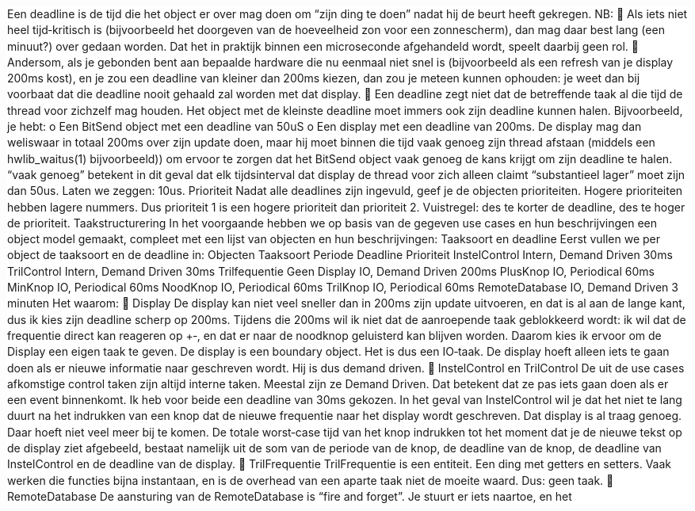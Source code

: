 Een deadline is de tijd die het object er over mag doen om “zijn ding te doen” nadat hij de beurt
heeft gekregen.
NB:
 Als iets niet heel tijd‐kritisch is (bijvoorbeeld het doorgeven van de hoeveelheid zon voor een
zonnescherm), dan mag daar best lang (een minuut?) over gedaan worden. Dat het in
praktijk binnen een microseconde afgehandeld wordt, speelt daarbij geen rol.
 Andersom, als je gebonden bent aan bepaalde hardware die nu eenmaal niet snel is
(bijvoorbeeld als een refresh van je display 200ms kost), en je zou een deadline van kleiner
dan 200ms kiezen, dan zou je meteen kunnen ophouden: je weet dan bij voorbaat dat die
deadline nooit gehaald zal worden met dat display.
 Een deadline zegt niet dat de betreffende taak al die tijd de thread voor zichzelf mag houden.
Het object met de kleinste deadline moet immers ook zijn deadline kunnen halen.
Bijvoorbeeld, je hebt:
o Een BitSend object met een deadline van 50uS
o Een display met een deadline van 200ms.
De display mag dan weliswaar in totaal 200ms over zijn update doen, maar hij moet
binnen die tijd vaak genoeg zijn thread afstaan (middels een hwlib_waitus(1)
bijvoorbeeld)) om ervoor te zorgen dat het BitSend object vaak genoeg de kans krijgt
om zijn deadline te halen. “vaak genoeg” betekent in dit geval dat elk tijdsinterval
dat display de thread voor zich alleen claimt “substantieel lager” moet zijn dan 50us.
Laten we zeggen: 10us.
Prioriteit
Nadat alle deadlines zijn ingevuld, geef je de objecten prioriteiten. Hogere prioriteiten hebben lagere
nummers. Dus prioriteit 1 is een hogere prioriteit dan prioriteit 2. Vuistregel: des te korter de
deadline, des te hoger de prioriteit.
Taakstructurering
In het voorgaande hebben we op basis van de gegeven use cases en hun beschrijvingen een object
model gemaakt, compleet met een lijst van objecten en hun beschrijvingen:
Taaksoort en deadline
Eerst vullen we per object de taaksoort en de deadline in:
Objecten Taaksoort Periode Deadline Prioriteit
InstelControl Intern, Demand Driven 30ms
TrilControl Intern, Demand Driven 30ms
Trilfequentie Geen
Display IO, Demand Driven 200ms
PlusKnop IO, Periodical 60ms
MinKnop IO, Periodical 60ms
NoodKnop IO, Periodical 60ms
TrilKnop IO, Periodical 60ms
RemoteDatabase IO, Demand Driven 3 minuten
Het waarom:
 Display
De display kan niet veel sneller dan in 200ms zijn update uitvoeren, en dat is al aan de lange
kant, dus ik kies zijn deadline scherp op 200ms. Tijdens die 200ms wil ik niet dat de
aanroepende taak geblokkeerd wordt: ik wil dat de frequentie direct kan reageren op +‐, en
dat er naar de noodknop geluisterd kan blijven worden. Daarom kies ik ervoor om de Display
een eigen taak te geven. De display is een boundary object. Het is dus een IO‐taak. De display
hoeft alleen iets te gaan doen als er nieuwe informatie naar geschreven wordt. Hij is dus
demand driven.
 InstelControl en TrilControl
De uit de use cases afkomstige control taken zijn altijd interne taken. Meestal zijn ze Demand
Driven. Dat betekent dat ze pas iets gaan doen als er een event binnenkomt.
Ik heb voor beide een deadline van 30ms gekozen. In het geval van InstelControl wil je dat
het niet te lang duurt na het indrukken van een knop dat de nieuwe frequentie naar het
display wordt geschreven. Dat display is al traag genoeg. Daar hoeft niet veel meer bij te
komen. De totale worst‐case tijd van het knop indrukken tot het moment dat je de nieuwe
tekst op de display ziet afgebeeld, bestaat namelijk uit de som van de periode van de knop,
de deadline van de knop, de deadline van InstelControl en de deadline van de display.
 TrilFrequentie
TrilFrequentie is een entiteit. Een ding met getters en setters. Vaak werken die functies bijna
instantaan, en is de overhead van een aparte taak niet de moeite waard. Dus: geen taak.
 RemoteDatabase
De aansturing van de RemoteDatabase is “fire and forget”. Je stuurt er iets naartoe, en het